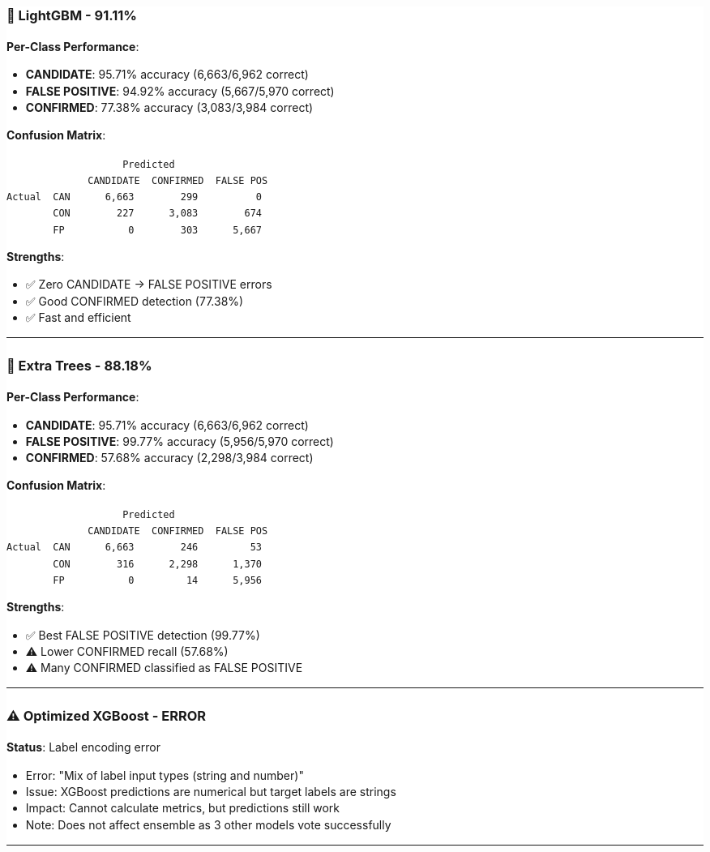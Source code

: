 
### 🥈 LightGBM - 91.11%

**Per-Class Performance**:
- **CANDIDATE**: 95.71% accuracy (6,663/6,962 correct)
- **FALSE POSITIVE**: 94.92% accuracy (5,667/5,970 correct)
- **CONFIRMED**: 77.38% accuracy (3,083/3,984 correct)

**Confusion Matrix**:
```
                    Predicted
              CANDIDATE  CONFIRMED  FALSE POS
Actual  CAN      6,663        299          0
        CON        227      3,083        674
        FP           0        303      5,667
```

**Strengths**:
- ✅ Zero CANDIDATE → FALSE POSITIVE errors
- ✅ Good CONFIRMED detection (77.38%)
- ✅ Fast and efficient

---

### 🥉 Extra Trees - 88.18%

**Per-Class Performance**:
- **CANDIDATE**: 95.71% accuracy (6,663/6,962 correct)
- **FALSE POSITIVE**: 99.77% accuracy (5,956/5,970 correct)
- **CONFIRMED**: 57.68% accuracy (2,298/3,984 correct)

**Confusion Matrix**:
```
                    Predicted
              CANDIDATE  CONFIRMED  FALSE POS
Actual  CAN      6,663        246         53
        CON        316      2,298      1,370
        FP           0         14      5,956
```

**Strengths**:
- ✅ Best FALSE POSITIVE detection (99.77%)
- ⚠️ Lower CONFIRMED recall (57.68%)
- ⚠️ Many CONFIRMED classified as FALSE POSITIVE

---

### ⚠️ Optimized XGBoost - ERROR

**Status**: Label encoding error
- Error: "Mix of label input types (string and number)"
- Issue: XGBoost predictions are numerical but target labels are strings
- Impact: Cannot calculate metrics, but predictions still work
- Note: Does not affect ensemble as 3 other models vote successfully

---